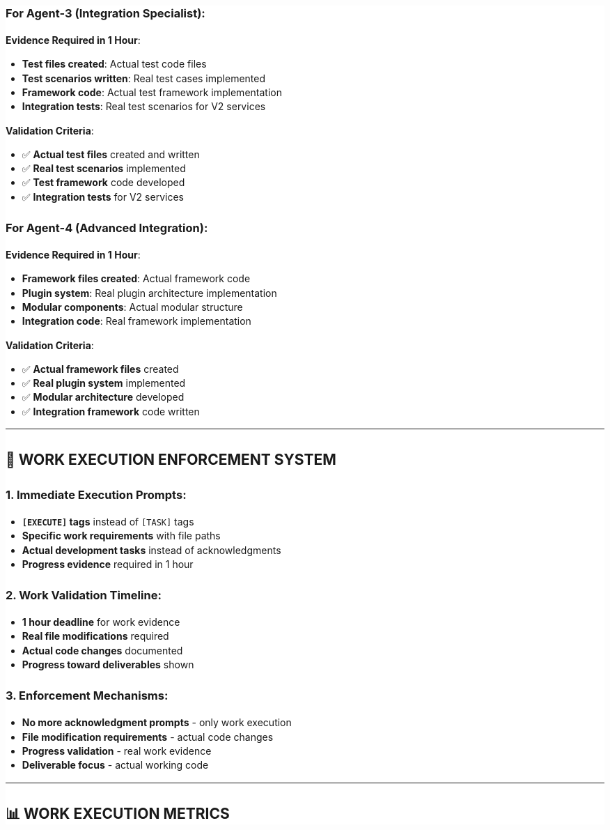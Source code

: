 ### **For Agent-3 (Integration Specialist)**:
**Evidence Required in 1 Hour**:
- **Test files created**: Actual test code files
- **Test scenarios written**: Real test cases implemented
- **Framework code**: Actual test framework implementation
- **Integration tests**: Real test scenarios for V2 services

**Validation Criteria**:
- ✅ **Actual test files** created and written
- ✅ **Real test scenarios** implemented
- ✅ **Test framework** code developed
- ✅ **Integration tests** for V2 services

### **For Agent-4 (Advanced Integration)**:
**Evidence Required in 1 Hour**:
- **Framework files created**: Actual framework code
- **Plugin system**: Real plugin architecture implementation
- **Modular components**: Actual modular structure
- **Integration code**: Real framework implementation

**Validation Criteria**:
- ✅ **Actual framework files** created
- ✅ **Real plugin system** implemented
- ✅ **Modular architecture** developed
- ✅ **Integration framework** code written

---

## 🚀 **WORK EXECUTION ENFORCEMENT SYSTEM**

### **1. Immediate Execution Prompts**:
- **`[EXECUTE]` tags** instead of `[TASK]` tags
- **Specific work requirements** with file paths
- **Actual development tasks** instead of acknowledgments
- **Progress evidence** required in 1 hour

### **2. Work Validation Timeline**:
- **1 hour deadline** for work evidence
- **Real file modifications** required
- **Actual code changes** documented
- **Progress toward deliverables** shown

### **3. Enforcement Mechanisms**:
- **No more acknowledgment prompts** - only work execution
- **File modification requirements** - actual code changes
- **Progress validation** - real work evidence
- **Deliverable focus** - actual working code

---

## 📊 **WORK EXECUTION METRICS**
